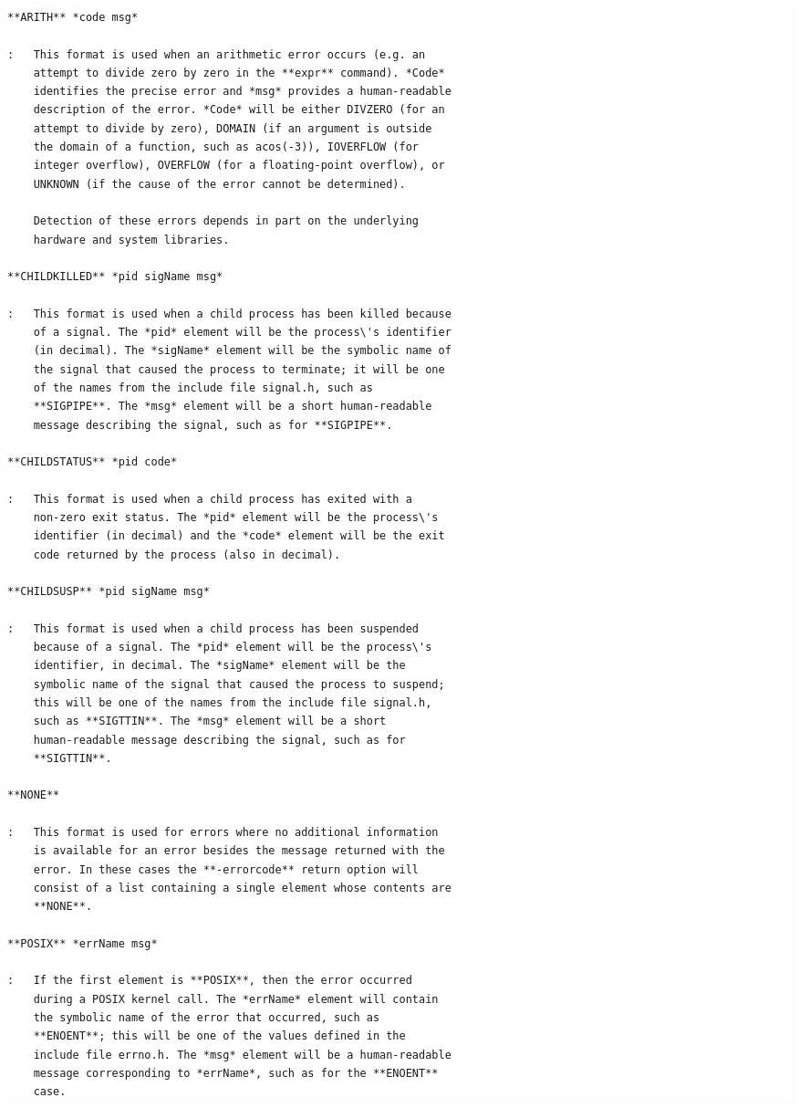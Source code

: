     **ARITH** *code msg*

    :   This format is used when an arithmetic error occurs (e.g. an
        attempt to divide zero by zero in the **expr** command). *Code*
        identifies the precise error and *msg* provides a human-readable
        description of the error. *Code* will be either DIVZERO (for an
        attempt to divide by zero), DOMAIN (if an argument is outside
        the domain of a function, such as acos(-3)), IOVERFLOW (for
        integer overflow), OVERFLOW (for a floating-point overflow), or
        UNKNOWN (if the cause of the error cannot be determined).

        Detection of these errors depends in part on the underlying
        hardware and system libraries.

    **CHILDKILLED** *pid sigName msg*

    :   This format is used when a child process has been killed because
        of a signal. The *pid* element will be the process\'s identifier
        (in decimal). The *sigName* element will be the symbolic name of
        the signal that caused the process to terminate; it will be one
        of the names from the include file signal.h, such as
        **SIGPIPE**. The *msg* element will be a short human-readable
        message describing the signal, such as for **SIGPIPE**.

    **CHILDSTATUS** *pid code*

    :   This format is used when a child process has exited with a
        non-zero exit status. The *pid* element will be the process\'s
        identifier (in decimal) and the *code* element will be the exit
        code returned by the process (also in decimal).

    **CHILDSUSP** *pid sigName msg*

    :   This format is used when a child process has been suspended
        because of a signal. The *pid* element will be the process\'s
        identifier, in decimal. The *sigName* element will be the
        symbolic name of the signal that caused the process to suspend;
        this will be one of the names from the include file signal.h,
        such as **SIGTTIN**. The *msg* element will be a short
        human-readable message describing the signal, such as for
        **SIGTTIN**.

    **NONE**

    :   This format is used for errors where no additional information
        is available for an error besides the message returned with the
        error. In these cases the **-errorcode** return option will
        consist of a list containing a single element whose contents are
        **NONE**.

    **POSIX** *errName msg*

    :   If the first element is **POSIX**, then the error occurred
        during a POSIX kernel call. The *errName* element will contain
        the symbolic name of the error that occurred, such as
        **ENOENT**; this will be one of the values defined in the
        include file errno.h. The *msg* element will be a human-readable
        message corresponding to *errName*, such as for the **ENOENT**
        case.
